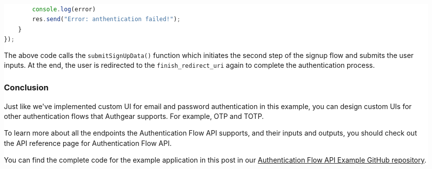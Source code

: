 ```javascript
        console.log(error)
        res.send("Error: anthentication failed!");
    }
});
```

The above code calls the `submitSignUpData()` function which initiates the second step of the signup flow and submits the user inputs. At the end, the user is redirected to the `finish_redirect_uri` again to complete the authentication process.

### Conclusion

Just like we've implemented custom UI for email and password authentication in this example, you can design custom UIs for other authentication flows that Authgear supports. For example, OTP and TOTP.

To learn more about all the endpoints the Authentication Flow API supports, and their inputs and outputs, you should check out the API reference page for Authentication Flow API.

You can find the complete code for the example application in this post in our [Authentication Flow API Example GitHub repository](https://github.com/authgear/authflow-example-express).
